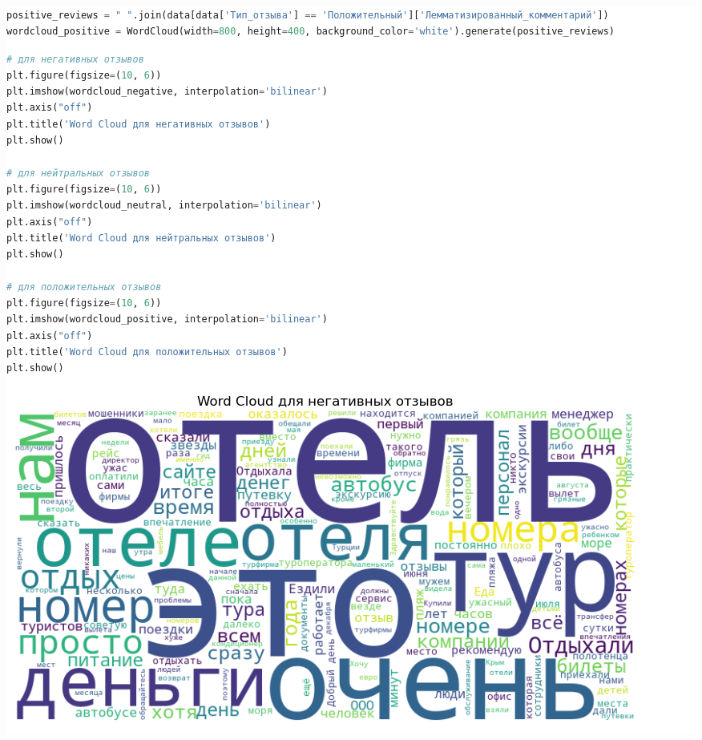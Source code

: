 ```python
positive_reviews = " ".join(data[data['Тип_отзыва'] == 'Положительный']['Лемматизированный_комментарий'])
wordcloud_positive = WordCloud(width=800, height=400, background_color='white').generate(positive_reviews)
```


```python
# для негативных отзывов
plt.figure(figsize=(10, 6))
plt.imshow(wordcloud_negative, interpolation='bilinear')
plt.axis("off")
plt.title('Word Cloud для негативных отзывов')
plt.show()

# для нейтральных отзывов
plt.figure(figsize=(10, 6))
plt.imshow(wordcloud_neutral, interpolation='bilinear')
plt.axis("off")
plt.title('Word Cloud для нейтральных отзывов')
plt.show()

# для положительных отзывов
plt.figure(figsize=(10, 6))
plt.imshow(wordcloud_positive, interpolation='bilinear')
plt.axis("off")
plt.title('Word Cloud для положительных отзывов')
plt.show()
```


    
![png](README_files/README_27_0.png)
    